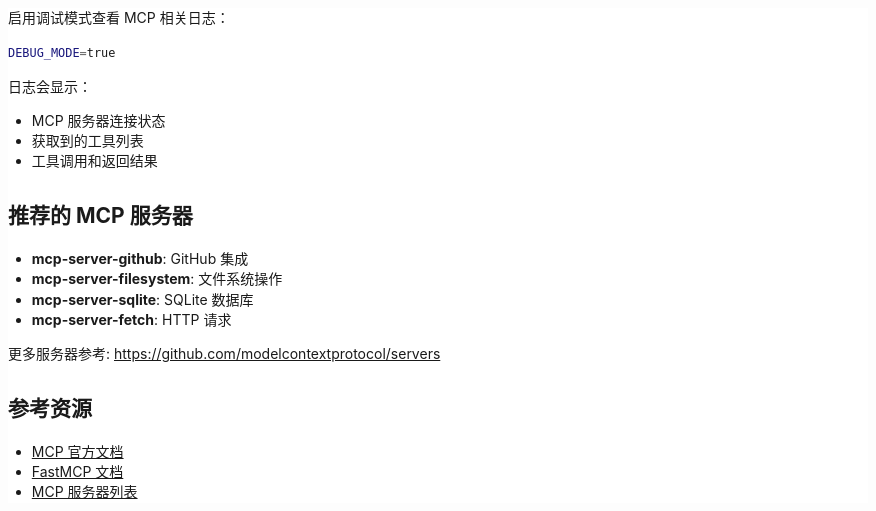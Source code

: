 启用调试模式查看 MCP 相关日志：

```bash
DEBUG_MODE=true
```

日志会显示：
- MCP 服务器连接状态
- 获取到的工具列表
- 工具调用和返回结果

## 推荐的 MCP 服务器

- **mcp-server-github**: GitHub 集成
- **mcp-server-filesystem**: 文件系统操作
- **mcp-server-sqlite**: SQLite 数据库
- **mcp-server-fetch**: HTTP 请求

更多服务器参考: https://github.com/modelcontextprotocol/servers

## 参考资源

- [MCP 官方文档](https://modelcontextprotocol.io)
- [FastMCP 文档](https://gofastmcp.com)
- [MCP 服务器列表](https://github.com/modelcontextprotocol/servers)
